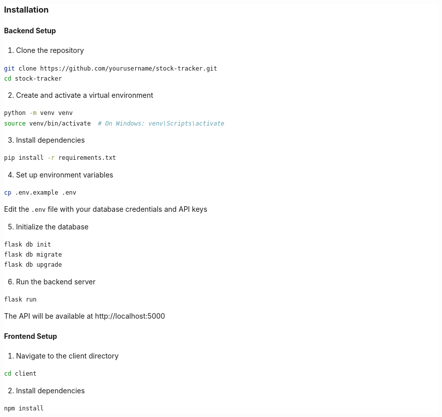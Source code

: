 ### Installation

#### Backend Setup

1. Clone the repository

```bash
git clone https://github.com/yourusername/stock-tracker.git
cd stock-tracker
```

2. Create and activate a virtual environment

```bash
python -m venv venv
source venv/bin/activate  # On Windows: venv\Scripts\activate
```

3. Install dependencies

```bash
pip install -r requirements.txt
```

4. Set up environment variables

```bash
cp .env.example .env
```

Edit the `.env` file with your database credentials and API keys

5. Initialize the database

```bash
flask db init
flask db migrate
flask db upgrade
```

6. Run the backend server

```bash
flask run
```

The API will be available at http://localhost:5000

#### Frontend Setup

1. Navigate to the client directory

```bash
cd client
```

2. Install dependencies

```bash
npm install
```
